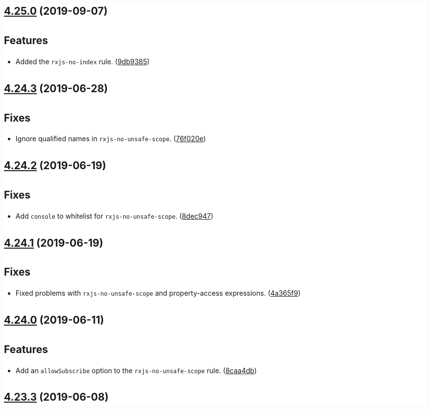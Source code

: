 <a name="4.25.0"></a>
## [4.25.0](https://github.com/cartant/rxjs-tslint-rules/compare/v4.24.3...v4.25.0) (2019-09-07)

## Features

* Added the `rxjs-no-index` rule. ([9db9385](https://github.com/cartant/rxjs-tslint-rules/commit/9db9385))

<a name="4.24.3"></a>
## [4.24.3](https://github.com/cartant/rxjs-tslint-rules/compare/v4.24.2...v4.24.3) (2019-06-28)

## Fixes

* Ignore qualified names in `rxjs-no-unsafe-scope`. ([76f020e](https://github.com/cartant/rxjs-tslint-rules/commit/76f020e))

<a name="4.24.2"></a>
## [4.24.2](https://github.com/cartant/rxjs-tslint-rules/compare/v4.24.1...v4.24.2) (2019-06-19)

## Fixes

* Add `console` to whitelist for `rxjs-no-unsafe-scope`. ([8dec947](https://github.com/cartant/rxjs-tslint-rules/commit/8dec947))

<a name="4.24.1"></a>
## [4.24.1](https://github.com/cartant/rxjs-tslint-rules/compare/v4.24.0...v4.24.1) (2019-06-19)

## Fixes

* Fixed problems with `rxjs-no-unsafe-scope` and property-access expressions. ([4a365f9](https://github.com/cartant/rxjs-tslint-rules/commit/4a365f9))

<a name="4.24.0"></a>
## [4.24.0](https://github.com/cartant/rxjs-tslint-rules/compare/v4.23.3...v4.24.0) (2019-06-11)

## Features

* Add an `allowSubscribe` option to the `rxjs-no-unsafe-scope` rule. ([8caa4db](https://github.com/cartant/rxjs-tslint-rules/commit/8caa4db))

<a name="4.23.3"></a>
## [4.23.3](https://github.com/cartant/rxjs-tslint-rules/compare/v4.23.2...v4.23.3) (2019-06-08)
